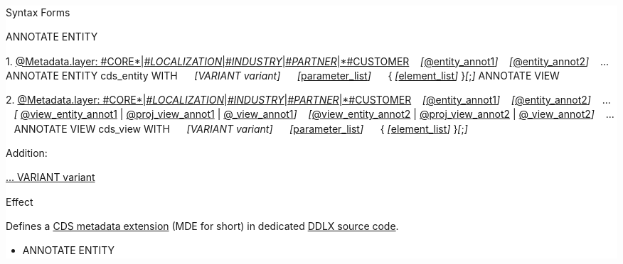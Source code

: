 Syntax Forms

ANNOTATE ENTITY

1\. [@Metadata.layer: #CORE*|*#LOCALIZATION*|*#INDUSTRY*|*#PARTNER*|*#CUSTOMER](https://help.sap.com/doc/abapdocu_755_index_htm/7.55/en-US/abencds_f1_metadata_ext_annos.htm)
   *\[*[@entity\_annot1](https://help.sap.com/doc/abapdocu_755_index_htm/7.55/en-US/abencds_f1_entity_annotations.htm)*\]*
   *\[*[@entity\_annot2](https://help.sap.com/doc/abapdocu_755_index_htm/7.55/en-US/abencds_f1_entity_annotations.htm)*\]*
   ...
   ANNOTATE ENTITY cds\_entity WITH
     *\[*VARIANT variant*\]*
     *\[*[parameter\_list](https://help.sap.com/doc/abapdocu_755_index_htm/7.55/en-US/abencds_f1_annotate_view_para_list.htm)*\]*
     { *\[*[element\_list](https://help.sap.com/doc/abapdocu_755_index_htm/7.55/en-US/abencds_f1_annotate_view_sele_list.htm)*\]* }*\[*;*\]*
ANNOTATE VIEW

2\. [@Metadata.layer: #CORE*|*#LOCALIZATION*|*#INDUSTRY*|*#PARTNER*|*#CUSTOMER](https://help.sap.com/doc/abapdocu_755_index_htm/7.55/en-US/abencds_f1_metadata_ext_annos.htm)
   *\[*[@entity\_annot1](https://help.sap.com/doc/abapdocu_755_index_htm/7.55/en-US/abencds_f1_entity_annotations.htm)*\]*
   *\[*[@entity\_annot2](https://help.sap.com/doc/abapdocu_755_index_htm/7.55/en-US/abencds_f1_entity_annotations.htm)*\]*
   ...
   *\[* [@view\_entity\_annot1](https://help.sap.com/doc/abapdocu_755_index_htm/7.55/en-US/abencds_view_entity_anno.htm) | [@proj\_view\_annot1](https://help.sap.com/doc/abapdocu_755_index_htm/7.55/en-US/abencds_proj_view_annotations.htm) | [@\_view\_annot1](https://help.sap.com/doc/abapdocu_755_index_htm/7.55/en-US/abencds_view_anno_v1.htm)*\]*
   *\[*[@view\_entity\_annot2](https://help.sap.com/doc/abapdocu_755_index_htm/7.55/en-US/abencds_view_entity_anno.htm) | [@proj\_view\_annot2](https://help.sap.com/doc/abapdocu_755_index_htm/7.55/en-US/abencds_proj_view_annotations.htm) | [@\_view\_annot2](https://help.sap.com/doc/abapdocu_755_index_htm/7.55/en-US/abencds_view_anno_v1.htm)*\]*
   ...
   ANNOTATE VIEW cds\_view WITH
     *\[*VARIANT variant*\]*
     *\[*[parameter\_list](https://help.sap.com/doc/abapdocu_755_index_htm/7.55/en-US/abencds_f1_annotate_view_para_list.htm)*\]*
     { *\[*[element\_list](https://help.sap.com/doc/abapdocu_755_index_htm/7.55/en-US/abencds_f1_annotate_view_sele_list.htm)*\]* }*\[*;*\]*

Addition:

[... VARIANT variant](#!ABAP_ONE_ADD@1@)

Effect

Defines a [CDS metadata extension](https://help.sap.com/doc/abapdocu_755_index_htm/7.55/en-US/abencds_metadata_extension_glosry.htm "Glossary Entry") (MDE for short) in dedicated [DDLX source code](https://help.sap.com/doc/abapdocu_755_index_htm/7.55/en-US/abenddlx_source_code_glosry.htm "Glossary Entry").

-   ANNOTATE ENTITY
